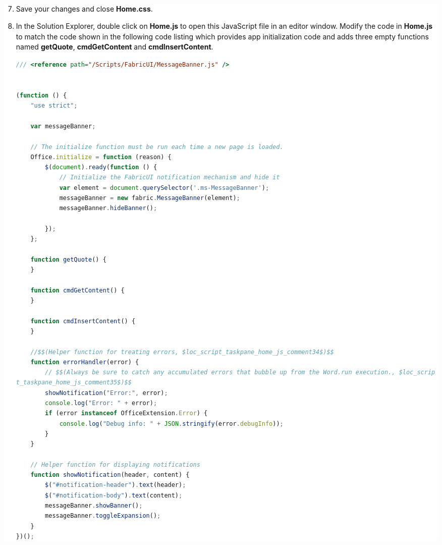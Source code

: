 7. Save your changes and close **Home.css**.
8. In the Solution Explorer, double click on **Home.js** to open this JavaScript file in an editor window. Modify the code in **Home.js** to match the code shown in the following code listing which provides app initialization code and adds three empty functions named **getQuote**, **cmdGetContent** and **cmdInsertContent**. 

	````javascript
	/// <reference path="/Scripts/FabricUI/MessageBanner.js" />
	
	
	(function () {
	    "use strict";
	
	    var messageBanner;
	
	    // The initialize function must be run each time a new page is loaded.
	    Office.initialize = function (reason) {
	        $(document).ready(function () {
	            // Initialize the FabricUI notification mechanism and hide it
	            var element = document.querySelector('.ms-MessageBanner');
	            messageBanner = new fabric.MessageBanner(element);
	            messageBanner.hideBanner();
	
	        });
	    };
	
	    function getQuote() {
	    }
	
	    function cmdGetContent() {
	    }
	
	    function cmdInsertContent() {
	    }
	
	    //$$(Helper function for treating errors, $loc_script_taskpane_home_js_comment34$)$$
	    function errorHandler(error) {
	        // $$(Always be sure to catch any accumulated errors that bubble up from the Word.run execution., $loc_script_taskpane_home_js_comment35$)$$
	        showNotification("Error:", error);
	        console.log("Error: " + error);
	        if (error instanceof OfficeExtension.Error) {
	            console.log("Debug info: " + JSON.stringify(error.debugInfo));
	        }
	    }
	
	    // Helper function for displaying notifications
	    function showNotification(header, content) {
	        $("#notification-header").text(header);
	        $("#notification-body").text(content);
	        messageBanner.showBanner();
	        messageBanner.toggleExpansion();
	    }
	})();
	````
